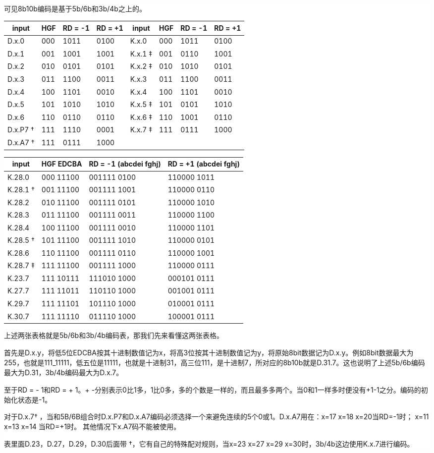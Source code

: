 可见8b10b编码是基于5b/6b和3b/4b之上的。

| input    | HGF | RD = -1 | RD = +1 | input    | HGF | RD = -1 | RD = +1 |
|----------|-----|---------|---------|----------|-----|---------|---------|
| D.x.0    | 000 | 1011    | 0100    | K.x.0    | 000 | 1011    | 0100    |
| D.x.1    | 001 | 1001    | 1001    | K.x.1 ‡  | 001 | 0110    | 1001    |
| D.x.2    | 010 | 0101    | 0101    | K.x.2 ‡  | 010 | 1010    | 0101    |
| D.x.3    | 011 | 1100    | 0011    | K.x.3    | 011 | 1100    | 0011    |
| D.x.4    | 100 | 1101    | 0010    | K.x.4    | 100 | 1101    | 0010    |
| D.x.5    | 101 | 1010    | 1010    | K.x.5 ‡  | 101 | 0101    | 1010    |
| D.x.6    | 110 | 0110    | 0110    | K.x.6 ‡  | 110 | 1001    | 0110    |
| D.x.P7 † | 111 | 1110    | 0001    | K.x.7 ‡  | 111 | 0111    | 1000    |
| D.x.A7 † | 111 | 0111    | 1000    |          |     |         |         |

| input      | HGF EDCBA  | RD = -1 (abcdei fghj) | RD = +1 (abcdei fghj) |
|------------|------------|-----------------------|-----------------------|
| K.28.0     | 000 11100  | 001111 0100           | 110000 1011           |
| K.28.1 †   | 001 11100  | 001111 1001           | 110000 0110           |
| K.28.2     | 010 11100  | 001111 0101           | 110000 1010           |
| K.28.3     | 011 11100  | 001111 0011           | 110000 1100           |
| K.28.4     | 100 11100  | 001111 0010           | 110000 1101           |
| K.28.5 †   | 101 11100  | 001111 1010           | 110000 0101           |
| K.28.6     | 110 11100  | 001111 0110           | 110000 1001           |
| K.28.7 ‡   | 111 11100  | 001111 1000           | 110000 0111           |
| K.23.7     | 111 10111  | 111010 1000           | 000101 0111           |
| K.27.7     | 111 11011  | 110110 1000           | 001001 0111           |
| K.29.7     | 111 11101  | 101110 1000           | 010001 0111           |
| K.30.7     | 111 11110  | 011110 1000           | 100001 0111           |

上述两张表格就是5b/6b和3b/4b编码表，那我们先来看懂这两张表格。

首先是D.x.y，将低5位EDCBA按其十进制数值记为x，将高3位按其十进制数值记为y，将原始8bit数据记为D.x.y。例如8bit数据最大为255，也就是111_11111，低五位是11111，也就是十进制31，高三位111，是十进制7，所对应的8b10b就是D.31.7。这也说明了上述5b/6b编码最大为D.31，3b/4b编码最大为D.x.7。

至于RD = - 1和RD = + 1。+ -分别表示0比1多，1比0多，多的个数是一样的，而且最多多两个。当0和1一样多时便没有+1-1之分。编码的初始化状态是-1。

对于D.x.7† ，当和5B/6B组合时D.x.P7和D.x.A7编码必须选择一个来避免连续的5个0或1。D.x.A7用在：x=17 x=18 x=20当RD=-1时； x=11 x=13 x=14 当RD=+1时。 其他情况下x.A7码不能被使用。

表里面D.23，D.27，D.29，D.30后面带 †，它有自己的特殊配对规则，当x=23 x=27 x=29 x=30时，3b/4b这边使用K.x.7进行编码。
